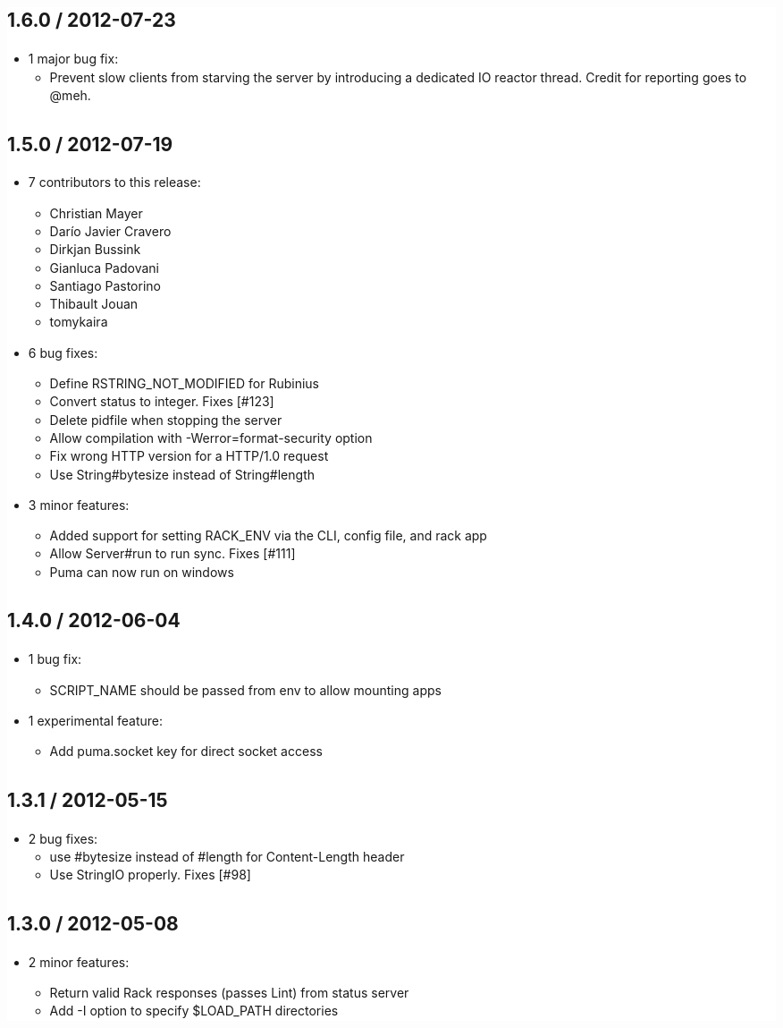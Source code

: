 ## 1.6.0 / 2012-07-23

- 1 major bug fix:
  - Prevent slow clients from starving the server by introducing a
    dedicated IO reactor thread. Credit for reporting goes to @meh.

## 1.5.0 / 2012-07-19

- 7 contributors to this release:

  - Christian Mayer
  - Darío Javier Cravero
  - Dirkjan Bussink
  - Gianluca Padovani
  - Santiago Pastorino
  - Thibault Jouan
  - tomykaira

- 6 bug fixes:

  - Define RSTRING_NOT_MODIFIED for Rubinius
  - Convert status to integer. Fixes [#123]
  - Delete pidfile when stopping the server
  - Allow compilation with -Werror=format-security option
  - Fix wrong HTTP version for a HTTP/1.0 request
  - Use String#bytesize instead of String#length

- 3 minor features:
  - Added support for setting RACK_ENV via the CLI, config file, and rack app
  - Allow Server#run to run sync. Fixes [#111]
  - Puma can now run on windows

## 1.4.0 / 2012-06-04

- 1 bug fix:

  - SCRIPT_NAME should be passed from env to allow mounting apps

- 1 experimental feature:
  - Add puma.socket key for direct socket access

## 1.3.1 / 2012-05-15

- 2 bug fixes:
  - use #bytesize instead of #length for Content-Length header
  - Use StringIO properly. Fixes [#98]

## 1.3.0 / 2012-05-08

- 2 minor features:

  - Return valid Rack responses (passes Lint) from status server
  - Add -I option to specify $LOAD_PATH directories


[#2657]: https://github.com/puma/puma/pull/2657 "PR by @olivierbellone, merged 2021-07-13"
[#2648]: https://github.com/puma/puma/pull/2648 "PR by @MSP-Greg, merged 2021-06-27"
[#1412]: https://github.com/puma/puma/issues/1412 "Issue by @x-yuri, closed 2021-06-27"
[#2586]: https://github.com/puma/puma/pull/2586 "PR by @MSP-Greg, merged 2021-05-26"
[#2569]: https://github.com/puma/puma/issues/2569 "Issue by @tarragon, closed 2021-05-26"
[#2643]: https://github.com/puma/puma/pull/2643 "PR by @MSP-Greg, merged 2021-06-27"
[#2638]: https://github.com/puma/puma/issues/2638 "Issue by @gingerlime, closed 2021-06-27"
[#2642]: https://github.com/puma/puma/pull/2642 "PR by @MSP-Greg, merged 2021-06-16"
[#2633]: https://github.com/puma/puma/pull/2633 "PR by @onlined, merged 2021-06-04"
[#2666]: https://github.com/puma/puma/pull/2666 "PR by @MSP-Greg, merged 2021-07-25"
[#2630]: https://github.com/puma/puma/pull/2630 "PR by @seangoedecke, merged 2021-05-20"
[#2626]: https://github.com/puma/puma/issues/2626 "Issue by @rorymckinley, closed 2021-05-20"
[#2629]: https://github.com/puma/puma/pull/2629 "PR by @ye-lin-aung, merged 2021-05-20"
[#2628]: https://github.com/puma/puma/pull/2628 "PR by @wjordan, merged 2021-05-20"
[#2625]: https://github.com/puma/puma/issues/2625 "Issue by @jarthod, closed 2021-05-11"
[#2564]: https://github.com/puma/puma/pull/2564 "PR by @MSP-Greg, merged 2021-04-24"
[#2526]: https://github.com/puma/puma/issues/2526 "Issue by @nerdrew, closed 2021-04-24"
[#2559]: https://github.com/puma/puma/pull/2559 "PR by @ylecuyer, merged 2021-03-11"
[#2528]: https://github.com/puma/puma/issues/2528 "Issue by @cjlarose, closed 2021-03-11"
[#2565]: https://github.com/puma/puma/pull/2565 "PR by @CGA1123, merged 2021-03-09"
[#2534]: https://github.com/puma/puma/issues/2534 "Issue by @nateberkopec, closed 2021-03-09"
[#2563]: https://github.com/puma/puma/pull/2563 "PR by @MSP-Greg, merged 2021-03-06"
[#2504]: https://github.com/puma/puma/issues/2504 "Issue by @fsateler, closed 2021-03-06"
[#2591]: https://github.com/puma/puma/pull/2591 "PR by @MSP-Greg, merged 2021-05-05"
[#2572]: https://github.com/puma/puma/issues/2572 "Issue by @josefbilendo, closed 2021-05-05"
[#2613]: https://github.com/puma/puma/pull/2613 "PR by @smcgivern, merged 2021-04-27"
[#2605]: https://github.com/puma/puma/pull/2605 "PR by @pascalbetz, merged 2021-04-26"
[#2584]: https://github.com/puma/puma/issues/2584 "Issue by @kaorihinata, closed 2021-04-26"
[#2607]: https://github.com/puma/puma/pull/2607 "PR by @calvinxiao, merged 2021-04-23"
[#2552]: https://github.com/puma/puma/issues/2552 "Issue by @feliperaul, closed 2021-05-24"
[#2606]: https://github.com/puma/puma/pull/2606 "PR by @wjordan, merged 2021-04-20"
[#2574]: https://github.com/puma/puma/issues/2574 "Issue by @darkhelmet, closed 2021-04-20"
[#2567]: https://github.com/puma/puma/pull/2567 "PR by @kddeisz, merged 2021-04-19"
[#2566]: https://github.com/puma/puma/issues/2566 "Issue by @kddeisz, closed 2021-04-19"
[#2596]: https://github.com/puma/puma/pull/2596 "PR by @MSP-Greg, merged 2021-04-18"
[#2588]: https://github.com/puma/puma/pull/2588 "PR by @dentarg, merged 2021-04-02"
[#2556]: https://github.com/puma/puma/issues/2556 "Issue by @gamecreature, closed 2021-04-02"
[#2585]: https://github.com/puma/puma/pull/2585 "PR by @MSP-Greg, merged 2021-03-26"
[#2583]: https://github.com/puma/puma/issues/2583 "Issue by @jboler, closed 2021-03-26"
[#2609]: https://github.com/puma/puma/pull/2609 "PR by @calvinxiao, merged 2021-04-26"
[#2590]: https://github.com/puma/puma/pull/2590 "PR by @calvinxiao, merged 2021-04-05"
[#2600]: https://github.com/puma/puma/pull/2600 "PR by @wjordan, merged 2021-04-30"
[#2579]: https://github.com/puma/puma/pull/2579 "PR by @ghiculescu, merged 2021-03-17"
[#2553]: https://github.com/puma/puma/pull/2553 "PR by @olivierbellone, merged 2021-02-10"
[#2557]: https://github.com/puma/puma/pull/2557 "PR by @cjlarose, merged 2021-02-22"
[#2550]: https://github.com/puma/puma/pull/2550 "PR by @MSP-Greg, merged 2021-02-05"
[#2547]: https://github.com/puma/puma/pull/2547 "PR by @wildmaples, merged 2021-02-03"
[#2543]: https://github.com/puma/puma/pull/2543 "PR by @MSP-Greg, merged 2021-02-01"
[#2549]: https://github.com/puma/puma/pull/2549 "PR by @nmb, merged 2021-02-04"
[#2519]: https://github.com/puma/puma/pull/2519 "PR by @MSP-Greg, merged 2021-01-26"
[#2522]: https://github.com/puma/puma/pull/2522 "PR by @jcmfernandes, merged 2021-01-12"
[#2490]: https://github.com/puma/puma/pull/2490 "PR by @Bonias, merged 2020-12-07"
[#2486]: https://github.com/puma/puma/pull/2486 "PR by @ccverak, merged 2020-12-02"
[#2535]: https://github.com/puma/puma/pull/2535 "PR by @MSP-Greg, merged 2021-01-27"
[#2529]: https://github.com/puma/puma/pull/2529 "PR by @MSP-Greg, merged 2021-01-24"
[#2533]: https://github.com/puma/puma/pull/2533 "PR by @MSP-Greg, merged 2021-01-24"
[#1953]: https://github.com/puma/puma/issues/1953 "Issue by @nateberkopec, closed 2020-12-01"
[#2516]: https://github.com/puma/puma/pull/2516 "PR by @cjlarose, merged 2020-12-17"
[#2520]: https://github.com/puma/puma/pull/2520 "PR by @dentarg, merged 2021-01-04"
[#2521]: https://github.com/puma/puma/pull/2521 "PR by @ojab, merged 2021-01-04"
[#2531]: https://github.com/puma/puma/pull/2531 "PR by @wjordan, merged 2021-01-19"
[#2510]: https://github.com/puma/puma/pull/2510 "PR by @micke, merged 2020-12-10"
[#2472]: https://github.com/puma/puma/pull/2472 "PR by @ccverak, merged 2020-11-02"
[#2438]: https://github.com/puma/puma/pull/2438 "PR by @ekohl, merged 2020-10-26"
[#2406]: https://github.com/puma/puma/pull/2406 "PR by @fdel15, merged 2020-10-19"
[#2449]: https://github.com/puma/puma/pull/2449 "PR by @MSP-Greg, merged 2020-10-28"
[#2362]: https://github.com/puma/puma/pull/2362 "PR by @ekohl, merged 2020-11-10"
[#2485]: https://github.com/puma/puma/pull/2485 "PR by @elct9620, merged 2020-11-18"
[#2489]: https://github.com/puma/puma/pull/2489 "PR by @MSP-Greg, merged 2020-11-27"
[#2487]: https://github.com/puma/puma/pull/2487 "PR by @MSP-Greg, merged 2020-11-17"
[#2477]: https://github.com/puma/puma/pull/2477 "PR by @MSP-Greg, merged 2020-11-16"
[#2475]: https://github.com/puma/puma/pull/2475 "PR by @nateberkopec, merged 2020-11-02"
[#2439]: https://github.com/puma/puma/pull/2439 "PR by @kuei0221, merged 2020-10-26"
[#2460]: https://github.com/puma/puma/pull/2460 "PR by @cjlarose, merged 2020-10-27"
[#2473]: https://github.com/puma/puma/pull/2473 "PR by @cjlarose, merged 2020-11-01"
[#2479]: https://github.com/puma/puma/pull/2479 "PR by @cjlarose, merged 2020-11-10"
[#2495]: https://github.com/puma/puma/pull/2495 "PR by @JuanitoFatas, merged 2020-11-27"
[#2461]: https://github.com/puma/puma/pull/2461 "PR by @cjlarose, merged 2020-10-27"
[#2454]: https://github.com/puma/puma/issues/2454 "Issue by @majksner, closed 2020-10-27"
[#2432]: https://github.com/puma/puma/pull/2432 "PR by @MSP-Greg, merged 2020-10-25"
[#2442]: https://github.com/puma/puma/pull/2442 "PR by @wjordan, merged 2020-10-22"
[#2427]: https://github.com/puma/puma/pull/2427 "PR by @cjlarose, merged 2020-10-20"
[#2018]: https://github.com/puma/puma/issues/2018 "Issue by @gingerlime, closed 2020-10-20"
[#2435]: https://github.com/puma/puma/pull/2435 "PR by @wjordan, merged 2020-10-20"
[#2431]: https://github.com/puma/puma/pull/2431 "PR by @wjordan, merged 2020-10-16"
[#2212]: https://github.com/puma/puma/issues/2212 "Issue by @junaruga, closed 2020-10-16"
[#2409]: https://github.com/puma/puma/pull/2409 "PR by @fliiiix, merged 2020-10-03"
[#2448]: https://github.com/puma/puma/pull/2448 "PR by @MSP-Greg, merged 2020-10-25"
[#2450]: https://github.com/puma/puma/pull/2450 "PR by @MSP-Greg, merged 2020-10-25"
[#2419]: https://github.com/puma/puma/pull/2419 "PR by @MSP-Greg, merged 2020-10-09"
[#2279]: https://github.com/puma/puma/pull/2279 "PR by @wjordan, merged 2020-10-06"
[#2412]: https://github.com/puma/puma/pull/2412 "PR by @MSP-Greg, merged 2020-10-06"
[#2405]: https://github.com/puma/puma/pull/2405 "PR by @MSP-Greg, merged 2020-10-05"
[#2408]: https://github.com/puma/puma/pull/2408 "PR by @fliiiix, merged 2020-10-03"
[#2374]: https://github.com/puma/puma/pull/2374 "PR by @cjlarose, merged 2020-09-29"
[#2389]: https://github.com/puma/puma/pull/2389 "PR by @MSP-Greg, merged 2020-09-29"
[#2381]: https://github.com/puma/puma/pull/2381 "PR by @joergschray, merged 2020-09-24"
[#2271]: https://github.com/puma/puma/pull/2271 "PR by @wjordan, merged 2020-09-24"
[#2377]: https://github.com/puma/puma/pull/2377 "PR by @cjlarose, merged 2020-09-23"
[#2376]: https://github.com/puma/puma/pull/2376 "PR by @alexeevit, merged 2020-09-22"
[#2372]: https://github.com/puma/puma/pull/2372 "PR by @ahorek, merged 2020-09-22"
[#2384]: https://github.com/puma/puma/pull/2384 "PR by @schneems, merged 2020-09-27"
[#2375]: https://github.com/puma/puma/pull/2375 "PR by @MSP-Greg, merged 2020-09-23"
[#2373]: https://github.com/puma/puma/pull/2373 "PR by @MSP-Greg, merged 2020-09-23"
[#2305]: https://github.com/puma/puma/pull/2305 "PR by @MSP-Greg, merged 2020-09-14"
[#2099]: https://github.com/puma/puma/pull/2099 "PR by @wjordan, merged 2020-05-11"
[#2079]: https://github.com/puma/puma/pull/2079 "PR by @ayufan, merged 2020-05-11"
[#2093]: https://github.com/puma/puma/pull/2093 "PR by @schneems, merged 2019-12-18"
[#2256]: https://github.com/puma/puma/pull/2256 "PR by @nateberkopec, merged 2020-05-11"
[#2054]: https://github.com/puma/puma/pull/2054 "PR by @composerinteralia, merged 2019-11-11"
[#2106]: https://github.com/puma/puma/pull/2106 "PR by @ylecuyer, merged 2020-02-11"
[#2167]: https://github.com/puma/puma/pull/2167 "PR by @ChrisBr, closed 2020-07-06"
[#2344]: https://github.com/puma/puma/pull/2344 "PR by @dentarg, merged 2020-08-26"
[#2203]: https://github.com/puma/puma/pull/2203 "PR by @zanker-stripe, merged 2020-03-31"
[#2220]: https://github.com/puma/puma/pull/2220 "PR by @wjordan, merged 2020-04-14"
[#2238]: https://github.com/puma/puma/pull/2238 "PR by @sthirugn, merged 2020-05-07"
[#2086]: https://github.com/puma/puma/pull/2086 "PR by @bdewater, merged 2019-12-17"
[#2253]: https://github.com/puma/puma/pull/2253 "PR by @schneems, merged 2020-05-11"
[#2288]: https://github.com/puma/puma/pull/2288 "PR by @FTLam11, merged 2020-06-02"
[#1487]: https://github.com/puma/puma/pull/1487 "PR by @jxa, merged 2018-05-09"
[#2143]: https://github.com/puma/puma/pull/2143 "PR by @jalevin, merged 2020-04-21"
[#2169]: https://github.com/puma/puma/pull/2169 "PR by @nateberkopec, merged 2020-03-10"
[#2170]: https://github.com/puma/puma/pull/2170 "PR by @nateberkopec, merged 2020-03-10"
[#2076]: https://github.com/puma/puma/pull/2076 "PR by @drews256, merged 2020-02-27"
[#2022]: https://github.com/puma/puma/pull/2022 "PR by @olleolleolle, merged 2019-11-11"
[#2300]: https://github.com/puma/puma/pull/2300 "PR by @alexeevit, merged 2020-07-06"
[#2269]: https://github.com/puma/puma/pull/2269 "PR by @MSP-Greg, merged 2020-08-31"
[#2312]: https://github.com/puma/puma/pull/2312 "PR by @MSP-Greg, merged 2020-07-20"
[#2338]: https://github.com/puma/puma/issues/2338 "Issue by @micahhainlinestitchfix, closed 2020-08-18"
[#2116]: https://github.com/puma/puma/pull/2116 "PR by @MSP-Greg, merged 2020-05-15"
[#2074]: https://github.com/puma/puma/issues/2074 "Issue by @jchristie55332, closed 2020-02-19"
[#2211]: https://github.com/puma/puma/pull/2211 "PR by @MSP-Greg, merged 2020-03-30"
[#2069]: https://github.com/puma/puma/pull/2069 "PR by @MSP-Greg, merged 2019-11-09"
[#2112]: https://github.com/puma/puma/pull/2112 "PR by @wjordan, merged 2020-03-03"
[#1893]: https://github.com/puma/puma/pull/1893 "PR by @seven1m, merged 2020-02-18"
[#2119]: https://github.com/puma/puma/pull/2119 "PR by @wjordan, merged 2020-02-20"
[#2121]: https://github.com/puma/puma/pull/2121 "PR by @wjordan, merged 2020-02-21"
[#2154]: https://github.com/puma/puma/pull/2154 "PR by @cjlarose, merged 2020-03-10"
[#1551]: https://github.com/puma/puma/issues/1551 "Issue by @austinthecoder, closed 2020-03-10"
[#2198]: https://github.com/puma/puma/pull/2198 "PR by @eregon, merged 2020-03-24"
[#2216]: https://github.com/puma/puma/pull/2216 "PR by @praboud-stripe, merged 2020-04-06"
[#2122]: https://github.com/puma/puma/pull/2122 "PR by @wjordan, merged 2020-04-10"
[#2177]: https://github.com/puma/puma/issues/2177 "Issue by @GuiTeK, closed 2020-04-08"
[#2221]: https://github.com/puma/puma/pull/2221 "PR by @wjordan, merged 2020-04-17"
[#2233]: https://github.com/puma/puma/pull/2233 "PR by @ayufan, merged 2020-04-25"
[#2234]: https://github.com/puma/puma/pull/2234 "PR by @wjordan, merged 2020-04-30"
[#2225]: https://github.com/puma/puma/issues/2225 "Issue by @nateberkopec, closed 2020-04-27"
[#2267]: https://github.com/puma/puma/pull/2267 "PR by @wjordan, merged 2020-05-20"
[#2287]: https://github.com/puma/puma/pull/2287 "PR by @eugeneius, merged 2020-05-31"
[#2317]: https://github.com/puma/puma/pull/2317 "PR by @MSP-Greg, merged 2020-09-01"
[#2319]: https://github.com/puma/puma/issues/2319 "Issue by @AlexWayfer, closed 2020-09-03"
[#2326]: https://github.com/puma/puma/pull/2326 "PR by @rkistner, closed 2020-09-04"
[#2299]: https://github.com/puma/puma/issues/2299 "Issue by @JohnPhillips31416, closed 2020-09-17"
[#2095]: https://github.com/puma/puma/pull/2095 "PR by @bdewater, merged 2019-12-25"
[#2102]: https://github.com/puma/puma/pull/2102 "PR by @bdewater, merged 2020-02-07"
[#2111]: https://github.com/puma/puma/pull/2111 "PR by @wjordan, merged 2020-02-20"
[#1980]: https://github.com/puma/puma/pull/1980 "PR by @nateberkopec, merged 2020-02-27"
[#2189]: https://github.com/puma/puma/pull/2189 "PR by @jkowens, merged 2020-03-19"
[#2124]: https://github.com/puma/puma/pull/2124 "PR by @wjordan, merged 2020-04-14"
[#2223]: https://github.com/puma/puma/pull/2223 "PR by @wjordan, merged 2020-04-20"
[#2239]: https://github.com/puma/puma/pull/2239 "PR by @wjordan, merged 2020-05-15"
[#2496]: https://github.com/puma/puma/pull/2496 "PR by @TheRusskiy, merged 2020-11-30"
[#2304]: https://github.com/puma/puma/issues/2304 "Issue by @mpeltomaa, closed 2020-09-05"
[#2132]: https://github.com/puma/puma/issues/2132 "Issue by @bmclean, closed 2020-02-28"
[#2010]: https://github.com/puma/puma/pull/2010 "PR by @nateberkopec, merged 2019-10-07"
[#2012]: https://github.com/puma/puma/pull/2012 "PR by @headius, merged 2019-10-07"
[#2046]: https://github.com/puma/puma/pull/2046 "PR by @composerinteralia, merged 2019-10-21"
[#2052]: https://github.com/puma/puma/pull/2052 "PR by @composerinteralia, merged 2019-11-02"
[#1564]: https://github.com/puma/puma/issues/1564 "Issue by @perlun, closed 2019-10-07"
[#2035]: https://github.com/puma/puma/pull/2035 "PR by @AndrewSpeed, merged 2019-10-18"
[#2048]: https://github.com/puma/puma/pull/2048 "PR by @hahmed, merged 2019-10-21"
[#2050]: https://github.com/puma/puma/pull/2050 "PR by @olleolleolle, merged 2019-10-25"
[#1842]: https://github.com/puma/puma/issues/1842 "Issue by @nateberkopec, closed 2019-09-18"
[#1988]: https://github.com/puma/puma/issues/1988 "Issue by @mcg, closed 2019-10-01"
[#1986]: https://github.com/puma/puma/issues/1986 "Issue by @flaminestone, closed 2019-10-01"
[#1994]: https://github.com/puma/puma/issues/1994 "Issue by @LimeBlast, closed 2019-10-01"
[#2006]: https://github.com/puma/puma/pull/2006 "PR by @nateberkopec, merged 2019-10-01"
[#1222]: https://github.com/puma/puma/issues/1222 "Issue by @seanmckinley, closed 2019-10-04"
[#1885]: https://github.com/puma/puma/pull/1885 "PR by @spk, merged 2019-08-10"
[#1934]: https://github.com/puma/puma/pull/1934 "PR by @zarelit, merged 2019-08-28"
[#1105]: https://github.com/puma/puma/pull/1105 "PR by @daveallie, merged 2019-09-02"
[#1786]: https://github.com/puma/puma/pull/1786 "PR by @evanphx, merged 2019-09-11"
[#1320]: https://github.com/puma/puma/pull/1320 "PR by @nateberkopec, merged 2019-09-12"
[#1968]: https://github.com/puma/puma/pull/1968 "PR by @nateberkopec, merged 2019-09-15"
[#1908]: https://github.com/puma/puma/pull/1908 "PR by @MSP-Greg, merged 2019-08-23"
[#1952]: https://github.com/puma/puma/pull/1952 "PR by @MSP-Greg, merged 2019-09-19"
[#1941]: https://github.com/puma/puma/pull/1941 "PR by @MSP-Greg, merged 2019-09-02"
[#1961]: https://github.com/puma/puma/pull/1961 "PR by @nateberkopec, merged 2019-09-11"
[#1970]: https://github.com/puma/puma/pull/1970 "PR by @MSP-Greg, merged 2019-09-18"
[#1946]: https://github.com/puma/puma/pull/1946 "PR by @nateberkopec, merged 2019-09-02"
[#1831]: https://github.com/puma/puma/pull/1831 "PR by @spk, merged 2019-07-27"
[#1816]: https://github.com/puma/puma/pull/1816 "PR by @ylecuyer, merged 2019-08-01"
[#1844]: https://github.com/puma/puma/pull/1844 "PR by @ylecuyer, merged 2019-08-01"
